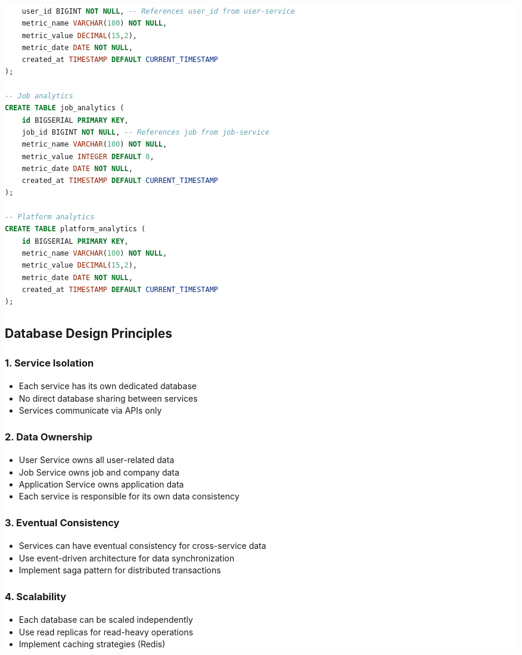 ```sql
    user_id BIGINT NOT NULL, -- References user_id from user-service
    metric_name VARCHAR(100) NOT NULL,
    metric_value DECIMAL(15,2),
    metric_date DATE NOT NULL,
    created_at TIMESTAMP DEFAULT CURRENT_TIMESTAMP
);

-- Job analytics
CREATE TABLE job_analytics (
    id BIGSERIAL PRIMARY KEY,
    job_id BIGINT NOT NULL, -- References job from job-service
    metric_name VARCHAR(100) NOT NULL,
    metric_value INTEGER DEFAULT 0,
    metric_date DATE NOT NULL,
    created_at TIMESTAMP DEFAULT CURRENT_TIMESTAMP
);

-- Platform analytics
CREATE TABLE platform_analytics (
    id BIGSERIAL PRIMARY KEY,
    metric_name VARCHAR(100) NOT NULL,
    metric_value DECIMAL(15,2),
    metric_date DATE NOT NULL,
    created_at TIMESTAMP DEFAULT CURRENT_TIMESTAMP
);
```

## Database Design Principles

### 1. Service Isolation
- Each service has its own dedicated database
- No direct database sharing between services
- Services communicate via APIs only

### 2. Data Ownership
- User Service owns all user-related data
- Job Service owns job and company data
- Application Service owns application data
- Each service is responsible for its own data consistency

### 3. Eventual Consistency
- Services can have eventual consistency for cross-service data
- Use event-driven architecture for data synchronization
- Implement saga pattern for distributed transactions

### 4. Scalability
- Each database can be scaled independently
- Use read replicas for read-heavy operations
- Implement caching strategies (Redis)
